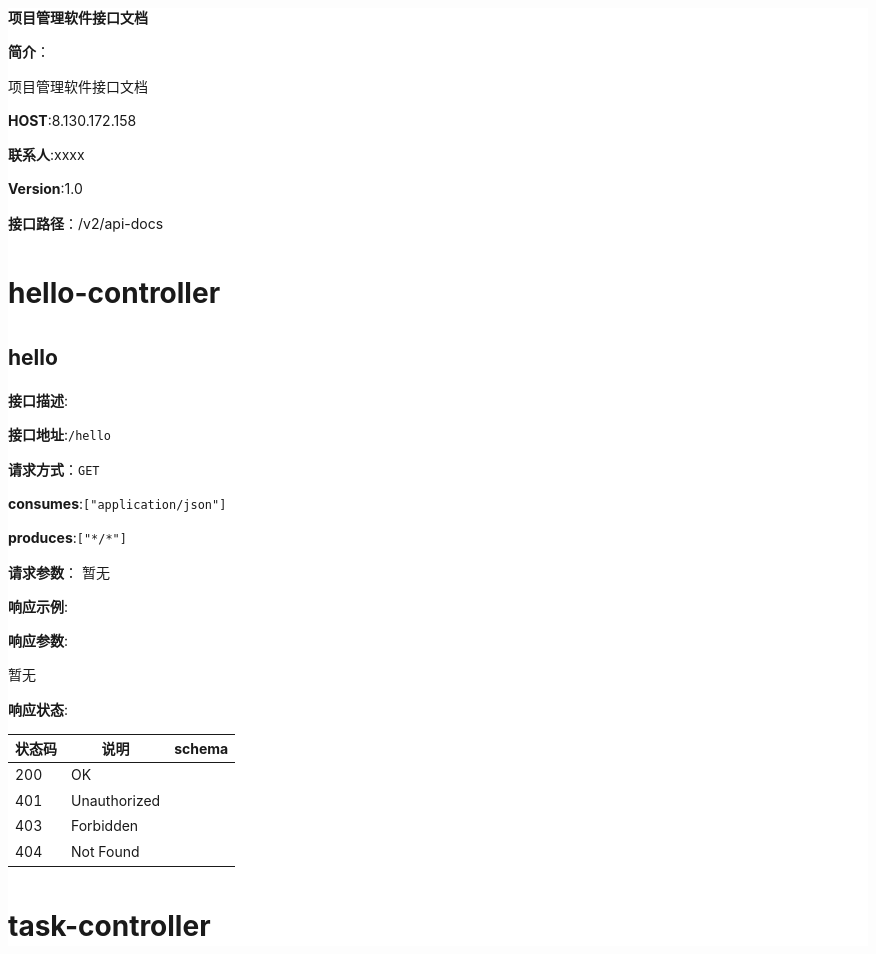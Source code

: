 **项目管理软件接口文档**


**简介**：<p>项目管理软件接口文档</p>


**HOST**:8.130.172.158

**联系人**:xxxx

**Version**:1.0

**接口路径**：/v2/api-docs


# hello-controller

## hello


**接口描述**:


**接口地址**:`/hello`


**请求方式**：`GET`


**consumes**:`["application/json"]`


**produces**:`["*/*"]`



**请求参数**：
暂无



**响应示例**:

```json

```

**响应参数**:


暂无





**响应状态**:


| 状态码 | 说明         | schema |
| ------ | ------------ | ------ |
| 200    | OK           |        |
| 401    | Unauthorized |        |
| 403    | Forbidden    |        |
| 404    | Not Found    |        |
# task-controller
